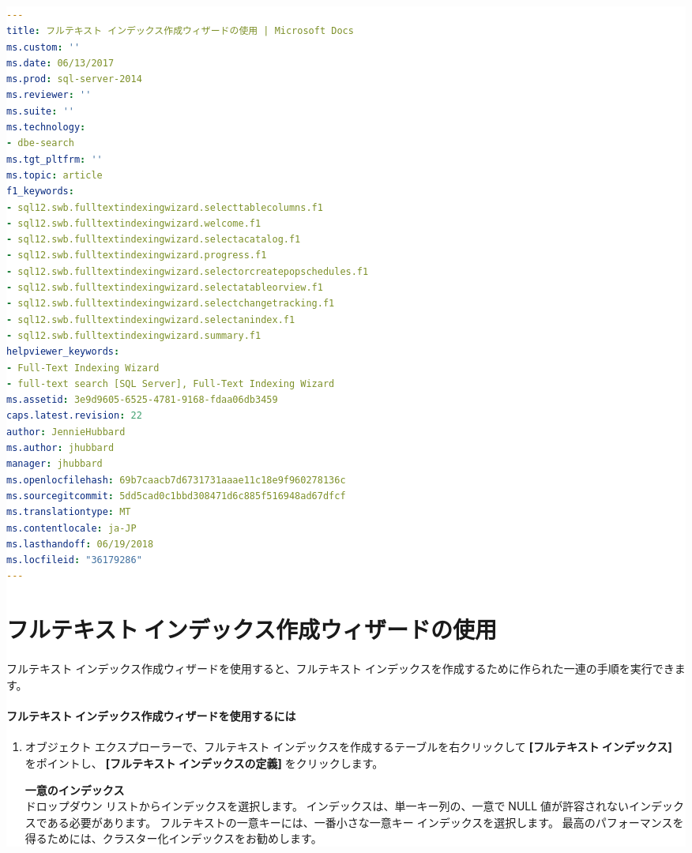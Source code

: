 ```yaml
---
title: フルテキスト インデックス作成ウィザードの使用 | Microsoft Docs
ms.custom: ''
ms.date: 06/13/2017
ms.prod: sql-server-2014
ms.reviewer: ''
ms.suite: ''
ms.technology:
- dbe-search
ms.tgt_pltfrm: ''
ms.topic: article
f1_keywords:
- sql12.swb.fulltextindexingwizard.selecttablecolumns.f1
- sql12.swb.fulltextindexingwizard.welcome.f1
- sql12.swb.fulltextindexingwizard.selectacatalog.f1
- sql12.swb.fulltextindexingwizard.progress.f1
- sql12.swb.fulltextindexingwizard.selectorcreatepopschedules.f1
- sql12.swb.fulltextindexingwizard.selectatableorview.f1
- sql12.swb.fulltextindexingwizard.selectchangetracking.f1
- sql12.swb.fulltextindexingwizard.selectanindex.f1
- sql12.swb.fulltextindexingwizard.summary.f1
helpviewer_keywords:
- Full-Text Indexing Wizard
- full-text search [SQL Server], Full-Text Indexing Wizard
ms.assetid: 3e9d9605-6525-4781-9168-fdaa06db3459
caps.latest.revision: 22
author: JennieHubbard
ms.author: jhubbard
manager: jhubbard
ms.openlocfilehash: 69b7caacb7d6731731aaae11c18e9f960278136c
ms.sourcegitcommit: 5dd5cad0c1bbd308471d6c885f516948ad67dfcf
ms.translationtype: MT
ms.contentlocale: ja-JP
ms.lasthandoff: 06/19/2018
ms.locfileid: "36179286"
---
```

# <a name="use-the-full-text-indexing-wizard"></a>フルテキスト インデックス作成ウィザードの使用
  フルテキスト インデックス作成ウィザードを使用すると、フルテキスト インデックスを作成するために作られた一連の手順を実行できます。  
  
#### <a name="to-use-the-full-text-indexing-wizard"></a>フルテキスト インデックス作成ウィザードを使用するには  
  
1.  オブジェクト エクスプローラーで、フルテキスト インデックスを作成するテーブルを右クリックして **[フルテキスト インデックス]** をポイントし、 **[フルテキスト インデックスの定義]** をクリックします。  
  
     **一意のインデックス**  
     ドロップダウン リストからインデックスを選択します。 インデックスは、単一キー列の、一意で NULL 値が許容されないインデックスである必要があります。 フルテキストの一意キーには、一番小さな一意キー インデックスを選択します。 最高のパフォーマンスを得るためには、クラスター化インデックスをお勧めします。  
  